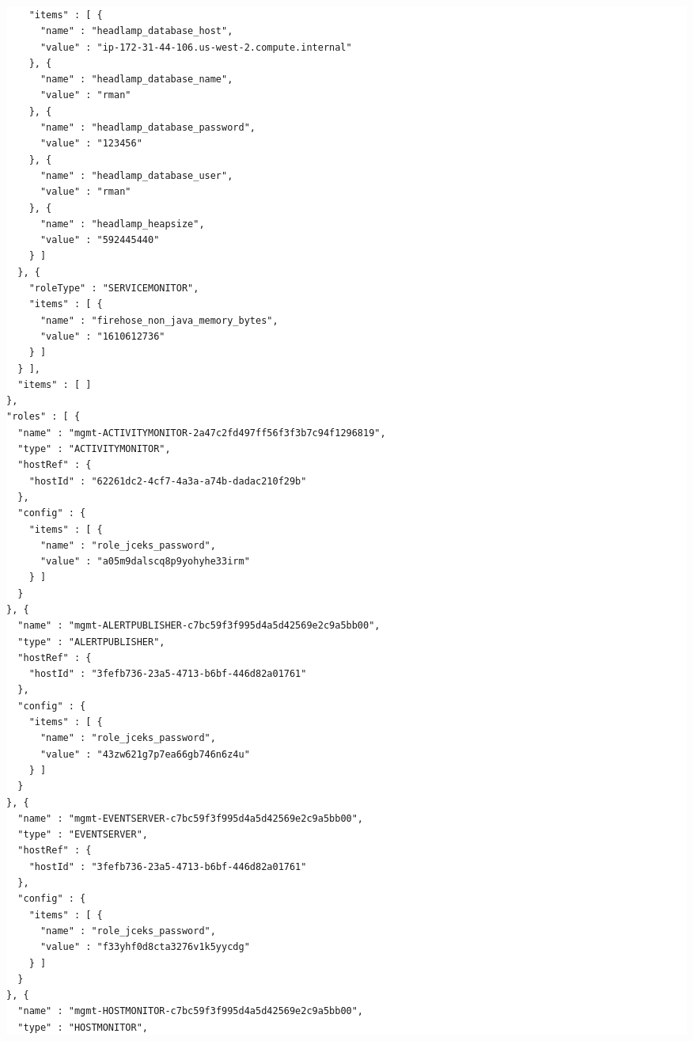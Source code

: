         "items" : [ {
          "name" : "headlamp_database_host",
          "value" : "ip-172-31-44-106.us-west-2.compute.internal"
        }, {
          "name" : "headlamp_database_name",
          "value" : "rman"
        }, {
          "name" : "headlamp_database_password",
          "value" : "123456"
        }, {
          "name" : "headlamp_database_user",
          "value" : "rman"
        }, {
          "name" : "headlamp_heapsize",
          "value" : "592445440"
        } ]
      }, {
        "roleType" : "SERVICEMONITOR",
        "items" : [ {
          "name" : "firehose_non_java_memory_bytes",
          "value" : "1610612736"
        } ]
      } ],
      "items" : [ ]
    },
    "roles" : [ {
      "name" : "mgmt-ACTIVITYMONITOR-2a47c2fd497ff56f3f3b7c94f1296819",
      "type" : "ACTIVITYMONITOR",
      "hostRef" : {
        "hostId" : "62261dc2-4cf7-4a3a-a74b-dadac210f29b"
      },
      "config" : {
        "items" : [ {
          "name" : "role_jceks_password",
          "value" : "a05m9dalscq8p9yohyhe33irm"
        } ]
      }
    }, {
      "name" : "mgmt-ALERTPUBLISHER-c7bc59f3f995d4a5d42569e2c9a5bb00",
      "type" : "ALERTPUBLISHER",
      "hostRef" : {
        "hostId" : "3fefb736-23a5-4713-b6bf-446d82a01761"
      },
      "config" : {
        "items" : [ {
          "name" : "role_jceks_password",
          "value" : "43zw621g7p7ea66gb746n6z4u"
        } ]
      }
    }, {
      "name" : "mgmt-EVENTSERVER-c7bc59f3f995d4a5d42569e2c9a5bb00",
      "type" : "EVENTSERVER",
      "hostRef" : {
        "hostId" : "3fefb736-23a5-4713-b6bf-446d82a01761"
      },
      "config" : {
        "items" : [ {
          "name" : "role_jceks_password",
          "value" : "f33yhf0d8cta3276v1k5yycdg"
        } ]
      }
    }, {
      "name" : "mgmt-HOSTMONITOR-c7bc59f3f995d4a5d42569e2c9a5bb00",
      "type" : "HOSTMONITOR",
